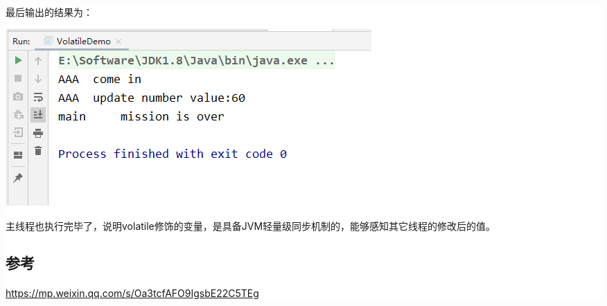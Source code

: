 最后输出的结果为：

![image-20200309162314054](images/image-20200309162314054.png)

主线程也执行完毕了，说明volatile修饰的变量，是具备JVM轻量级同步机制的，能够感知其它线程的修改后的值。



## 参考

https://mp.weixin.qq.com/s/Oa3tcfAFO9IgsbE22C5TEg